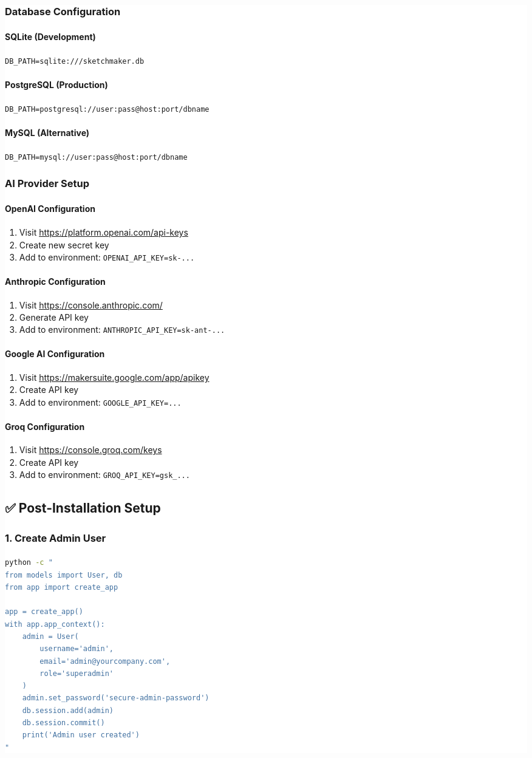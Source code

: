 ### **Database Configuration**

#### **SQLite (Development)**
```env
DB_PATH=sqlite:///sketchmaker.db
```

#### **PostgreSQL (Production)**
```env
DB_PATH=postgresql://user:pass@host:port/dbname
```

#### **MySQL (Alternative)**
```env
DB_PATH=mysql://user:pass@host:port/dbname
```

### **AI Provider Setup**

#### **OpenAI Configuration**
1. Visit https://platform.openai.com/api-keys
2. Create new secret key
3. Add to environment: `OPENAI_API_KEY=sk-...`

#### **Anthropic Configuration**
1. Visit https://console.anthropic.com/
2. Generate API key
3. Add to environment: `ANTHROPIC_API_KEY=sk-ant-...`

#### **Google AI Configuration**
1. Visit https://makersuite.google.com/app/apikey
2. Create API key
3. Add to environment: `GOOGLE_API_KEY=...`

#### **Groq Configuration**
1. Visit https://console.groq.com/keys
2. Create API key
3. Add to environment: `GROQ_API_KEY=gsk_...`

## ✅ Post-Installation Setup

### **1. Create Admin User**
```bash
python -c "
from models import User, db
from app import create_app

app = create_app()
with app.app_context():
    admin = User(
        username='admin',
        email='admin@yourcompany.com',
        role='superadmin'
    )
    admin.set_password('secure-admin-password')
    db.session.add(admin)
    db.session.commit()
    print('Admin user created')
"
```
